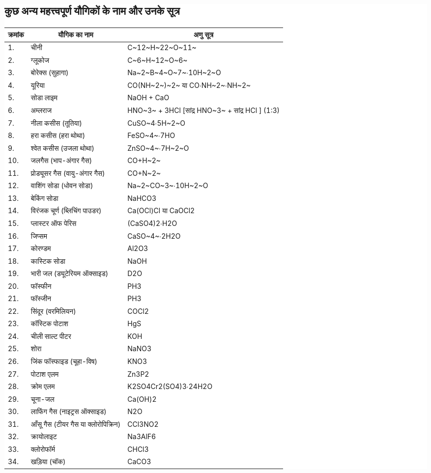 ## कुछ अन्य महत्त्वपूर्ण यौगिकों के नाम और उनके सूत्र

| क्रमांक | यौगिक का नाम                                    | अणु सूत्र                                         |
| ------- | ----------------------------------------------- | ------------------------------------------------- |
| 1.      | चीनी                                            | C~12~H~22~O~11~                                   |
| 2.      | ग्लूकोज                                         | C~6~H~12~O~6~                                     |
| 3.      | बोरेक्स (सुहागा)                                | Na~2~B~4~O~7~∙10H~2~O                             |
| 4.      | यूरिया                                          | CO(NH~2~)~2~ या CO∙NH~2~∙NH~2~                    |
| 5.      | सोडा लाइम                                       | NaOH + CaO                                        |
| 6.      | अम्लराज                                         | HNO~3~ + 3HCl [सांद्र HNO~3~ + सांद्र HCl ] (1:3) |
| 7.      | नीला कसीस (तूतिया)                              | CuSO~4∙5H~2~O                                     |
| 8.      | हरा कसीस (हरा थोथा)                             | FeSO~4~∙7HO                                       |
| 9.      | श्वेत कसीस (उजला थोथा)                          | ZnSO~4~∙7H~2~O                                    |
| 10.     | जलगैस (भाप-अंगार गैस)                           | CO+H~2~                                           |
| 11.     | प्रोड्यूसर गैस (वायु-अंगार गैस)                 | CO+N~2~                                           |
| 12.     | वाशिंग सोडा (धोवन सोडा)                         | Na~2~CO~3~∙10H~2~O                                |
| 13.     | बेकिंग सोडा                                     | NaHCO3                                            |
| 14.     | विरंजक चूर्ण (ब्लिचिंग पाउडर)                   | Ca(OCl)Cl या CaOCl2                               |
| 15.     | प्लास्टर ऑफ पेरिस                               | (CaSO4)2∙H2O                                      |
| 16.     | जिप्सम                                          | CaSO~4~∙2H2O                                      |
| 17.     | कोरण्डम                                         | Al2O3                                             |
| 18.     | कास्टिक सोडा                                    | NaOH                                              |
| 19.     | भारी जल (ड्यूटेरियम ऑक्साइड)                    | D2O                                               |
| 20.     | फॉस्फीन                                         | PH3                                               |
| 21.     | फॉस्जीन                                         | PH3                                               |
| 22.     | सिंदूर (वरमिलियन)                               | COCl2                                             |
| 23.     | कॉस्टिक पोटाश                                   | HgS                                               |
| 24.     | चीली साल्ट पीटर                                 | KOH                                               |
| 25.     | शोरा                                            | NaNO3                                             |
| 26.     | जिंक फॉस्फाइड (चूहा-विष)                        | KNO3                                              |
| 27.     | पोटाश एलम                                       | Zn3P2                                             |
| 28.     | क्रोम एलम                                       | K2SO4Cr2(SO4)3∙24H2O                              |
| 29.     | चूना-जल                                         | Ca(OH)2                                           |
| 30.     | लाफिंग गैस (नाइट्रस ऑक्साइड)                    | N2O                                               |
| 31.     | आँसू गैस (टीयर गैस या क्लोरोपिक्रिन)            | CCl3NO2                                           |
| 32.     | क्रायोलाइट                                      | Na3AlF6                                           |
| 33.     | क्लोरोफॉर्म                                     | CHCl3                                             |
| 34.     | खड़िया (चॉक)                                     | CaCO3                                             |